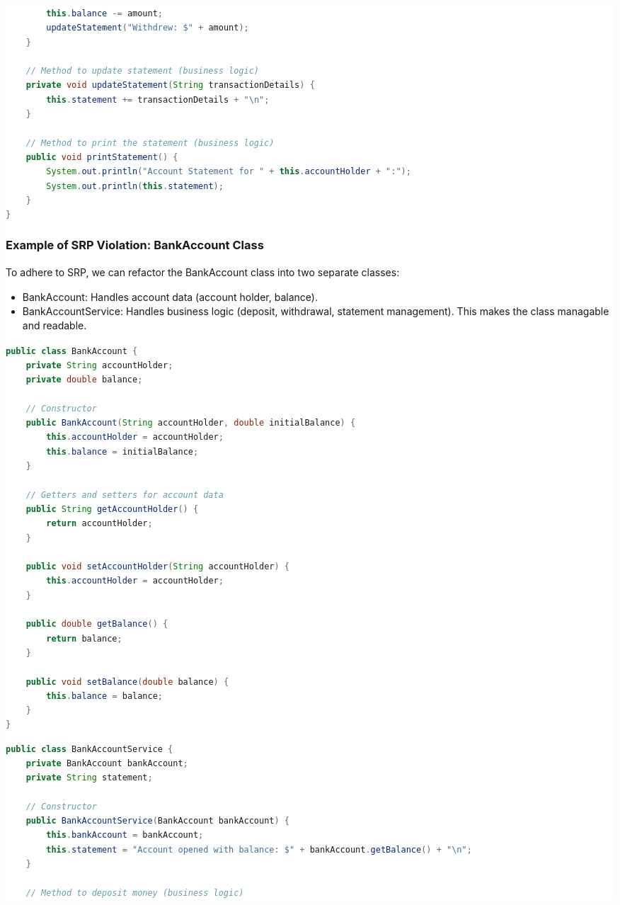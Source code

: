 ```java
        this.balance -= amount;
        updateStatement("Withdrew: $" + amount);
    }

    // Method to update statement (business logic)
    private void updateStatement(String transactionDetails) {
        this.statement += transactionDetails + "\n";
    }

    // Method to print the statement (business logic)
    public void printStatement() {
        System.out.println("Account Statement for " + this.accountHolder + ":");
        System.out.println(this.statement);
    }
}
```
### Example of SRP Violation: BankAccount Class

To adhere to SRP, we can refactor the BankAccount class into two separate classes:
- BankAccount: Handles account data (account holder, balance).
- BankAccountService: Handles business logic (deposit, withdrawal, statement management).
This makes the class managable and readable.

```java
public class BankAccount {
    private String accountHolder;
    private double balance;

    // Constructor
    public BankAccount(String accountHolder, double initialBalance) {
        this.accountHolder = accountHolder;
        this.balance = initialBalance;
    }

    // Getters and setters for account data
    public String getAccountHolder() {
        return accountHolder;
    }

    public void setAccountHolder(String accountHolder) {
        this.accountHolder = accountHolder;
    }

    public double getBalance() {
        return balance;
    }

    public void setBalance(double balance) {
        this.balance = balance;
    }
}
```
```java
public class BankAccountService {
    private BankAccount bankAccount;
    private String statement;

    // Constructor
    public BankAccountService(BankAccount bankAccount) {
        this.bankAccount = bankAccount;
        this.statement = "Account opened with balance: $" + bankAccount.getBalance() + "\n";
    }

    // Method to deposit money (business logic)
```